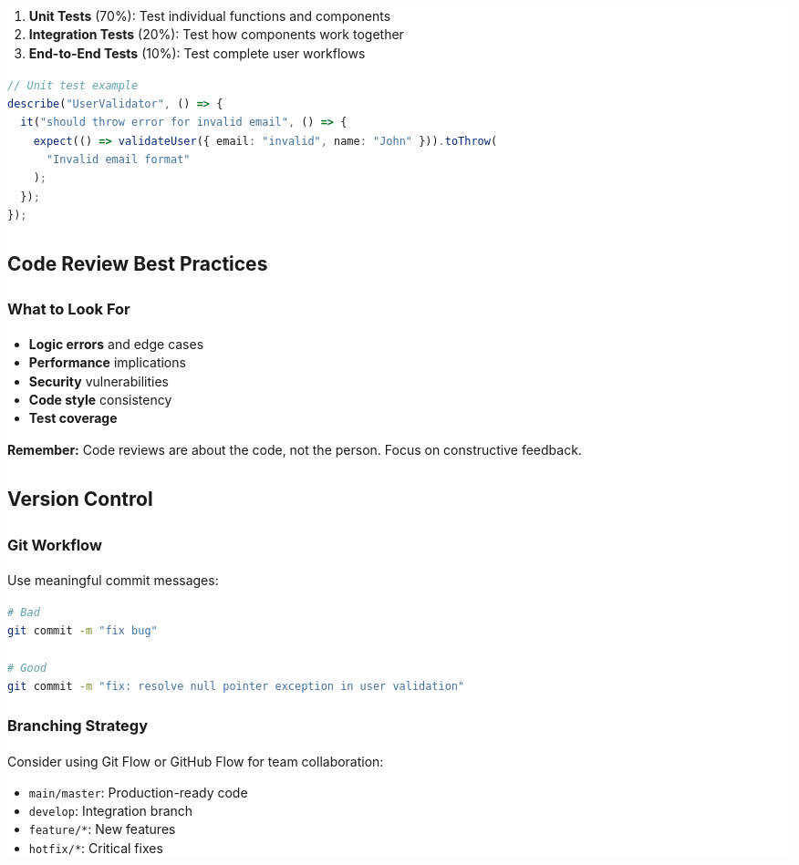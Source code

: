 1. **Unit Tests** (70%): Test individual functions and components
2. **Integration Tests** (20%): Test how components work together
3. **End-to-End Tests** (10%): Test complete user workflows

```typescript
// Unit test example
describe("UserValidator", () => {
  it("should throw error for invalid email", () => {
    expect(() => validateUser({ email: "invalid", name: "John" })).toThrow(
      "Invalid email format"
    );
  });
});
```

## Code Review Best Practices

### What to Look For

- **Logic errors** and edge cases
- **Performance** implications
- **Security** vulnerabilities
- **Code style** consistency
- **Test coverage**

<div className="callout callout-warning">
<strong>Remember:</strong> Code reviews are about the code, not the person. Focus on constructive feedback.
</div>

## Version Control

### Git Workflow

Use meaningful commit messages:

```bash
# Bad
git commit -m "fix bug"

# Good
git commit -m "fix: resolve null pointer exception in user validation"
```

### Branching Strategy

Consider using Git Flow or GitHub Flow for team collaboration:

- `main/master`: Production-ready code
- `develop`: Integration branch
- `feature/*`: New features
- `hotfix/*`: Critical fixes
